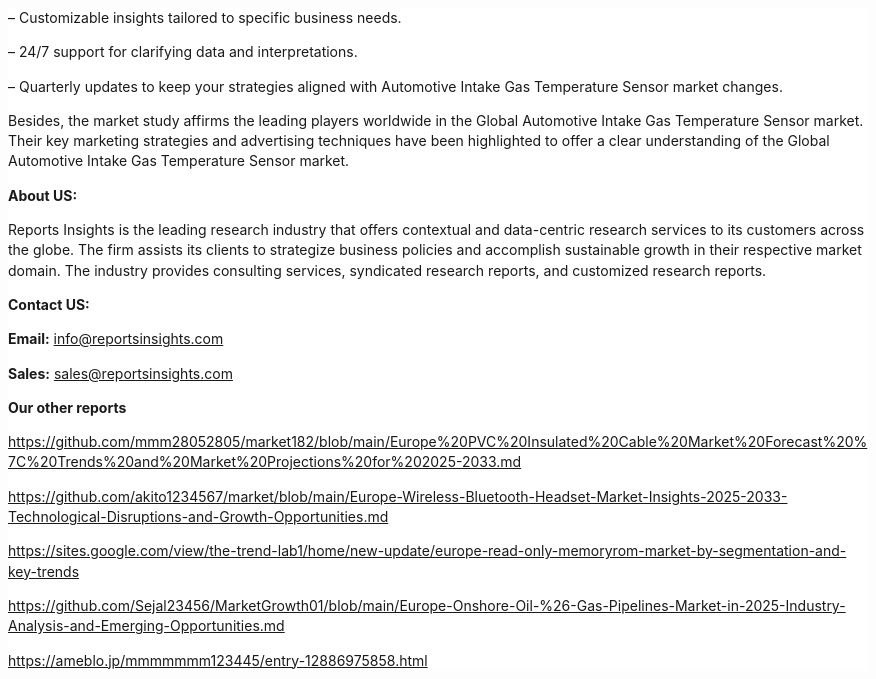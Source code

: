 – Customizable insights tailored to specific business needs.

– 24/7 support for clarifying data and interpretations.

– Quarterly updates to keep your strategies aligned with Automotive Intake Gas Temperature Sensor market changes.

Besides, the market study affirms the leading players worldwide in the Global Automotive Intake Gas Temperature Sensor market. Their key marketing strategies and advertising techniques have been highlighted to offer a clear understanding of the Global Automotive Intake Gas Temperature Sensor market.

<strong><strong>About US</strong>:</strong>

Reports Insights is the leading research industry that offers contextual and data-centric research services to its customers across the globe. The firm assists its clients to strategize business policies and accomplish sustainable growth in their respective market domain. The industry provides consulting services, syndicated research reports, and customized research reports.

<strong>Contact US:</strong>

<p class=><b>Email:</b> <a href=mailto:info@reportsinsights.com>info@reportsinsights.com</a></p>
<p class=><b>Sales:</b> <a href=mailto:sales@reportsinsights.com>sales@reportsinsights.com</a></p>

<strong>Our other reports</strong>

<a href=https://github.com/mmm28052805/market182/blob/main/Europe%20PVC%20Insulated%20Cable%20Market%20Forecast%20%7C%20Trends%20and%20Market%20Projections%20for%202025-2033.md>https://github.com/mmm28052805/market182/blob/main/Europe%20PVC%20Insulated%20Cable%20Market%20Forecast%20%7C%20Trends%20and%20Market%20Projections%20for%202025-2033.md</a>

<a href=https://github.com/akito1234567/market/blob/main/Europe-Wireless-Bluetooth-Headset-Market-Insights-2025-2033-Technological-Disruptions-and-Growth-Opportunities.md>https://github.com/akito1234567/market/blob/main/Europe-Wireless-Bluetooth-Headset-Market-Insights-2025-2033-Technological-Disruptions-and-Growth-Opportunities.md</a>

<a href=https://sites.google.com/view/the-trend-lab1/home/new-update/europe-read-only-memoryrom-market-by-segmentation-and-key-trends>https://sites.google.com/view/the-trend-lab1/home/new-update/europe-read-only-memoryrom-market-by-segmentation-and-key-trends</a>

<a href=https://github.com/Sejal23456/MarketGrowth01/blob/main/Europe-Onshore-Oil-%26-Gas-Pipelines-Market-in-2025-Industry-Analysis-and-Emerging-Opportunities.md>https://github.com/Sejal23456/MarketGrowth01/blob/main/Europe-Onshore-Oil-%26-Gas-Pipelines-Market-in-2025-Industry-Analysis-and-Emerging-Opportunities.md</a>

<a href=https://ameblo.jp/mmmmmmm123445/entry-12886975858.html>https://ameblo.jp/mmmmmmm123445/entry-12886975858.html</a>
